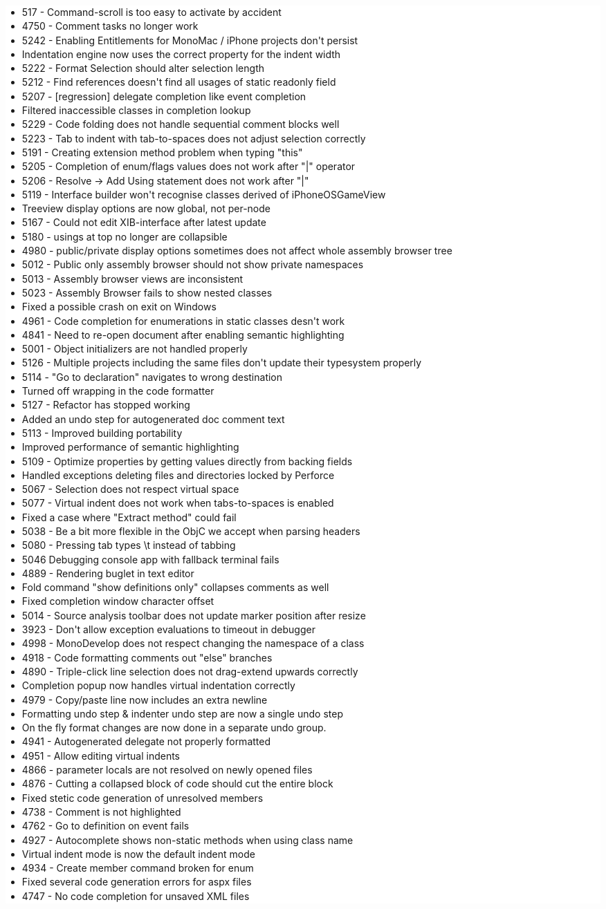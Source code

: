 -   517 - Command-scroll is too easy to activate by accident
-   4750 - Comment tasks no longer work
-   5242 - Enabling Entitlements for MonoMac / iPhone projects don't persist
-   Indentation engine now uses the correct property for the indent width
-   5222 - Format Selection should alter selection length
-   5212 - Find references doesn't find all usages of static readonly field
-   5207 - [regression] delegate completion like event completion
-   Filtered inaccessible classes in completion lookup
-   5229 - Code folding does not handle sequential comment blocks well
-   5223 - Tab to indent with tab-to-spaces does not adjust selection correctly
-   5191 - Creating extension method problem when typing "this"
-   5205 - Completion of enum/flags values does not work after "|" operator
-   5206 - Resolve -\> Add Using statement does not work after "|"
-   5119 - Interface builder won't recognise classes derived of iPhoneOSGameView
-   Treeview display options are now global, not per-node
-   5167 - Could not edit XIB-interface after latest update
-   5180 - usings at top no longer are collapsible
-   4980 - public/private display options sometimes does not affect whole assembly browser tree
-   5012 - Public only assembly browser should not show private namespaces
-   5013 - Assembly browser views are inconsistent
-   5023 - Assembly Browser fails to show nested classes
-   Fixed a possible crash on exit on Windows
-   4961 - Code completion for enumerations in static classes desn't work
-   4841 - Need to re-open document after enabling semantic highlighting
-   5001 - Object initializers are not handled properly
-   5126 - Multiple projects including the same files don't update their typesystem properly
-   5114 - "Go to declaration" navigates to wrong destination
-   Turned off wrapping in the code formatter
-   5127 - Refactor has stopped working
-   Added an undo step for autogenerated doc comment text
-   5113 - Improved building portability
-   Improved performance of semantic highlighting
-   5109 - Optimize properties by getting values directly from backing fields
-   Handled exceptions deleting files and directories locked by Perforce
-   5067 - Selection does not respect virtual space
-   5077 - Virtual indent does not work when tabs-to-spaces is enabled
-   Fixed a case where "Extract method" could fail
-   5038 - Be a bit more flexible in the ObjC we accept when parsing headers
-   5080 - Pressing tab types \\t instead of tabbing
-   5046 Debugging console app with fallback terminal fails
-   4889 - Rendering buglet in text editor
-   Fold command "show definitions only" collapses comments as well
-   Fixed completion window character offset
-   5014 - Source analysis toolbar does not update marker position after resize
-   3923 - Don't allow exception evaluations to timeout in debugger
-   4998 - MonoDevelop does not respect changing the namespace of a class
-   4918 - Code formatting comments out "else" branches
-   4890 - Triple-click line selection does not drag-extend upwards correctly
-   Completion popup now handles virtual indentation correctly
-   4979 - Copy/paste line now includes an extra newline
-   Formatting undo step & indenter undo step are now a single undo step
-   On the fly format changes are now done in a separate undo group.
-   4941 - Autogenerated delegate not properly formatted
-   4951 - Allow editing virtual indents
-   4866 - parameter locals are not resolved on newly opened files
-   4876 - Cutting a collapsed block of code should cut the entire block
-   Fixed stetic code generation of unresolved members
-   4738 - Comment is not highlighted
-   4762 - Go to definition on event fails
-   4927 - Autocomplete shows non-static methods when using class name
-   Virtual indent mode is now the default indent mode
-   4934 - Create member command broken for enum
-   Fixed several code generation errors for aspx files
-   4747 - No code completion for unsaved XML files